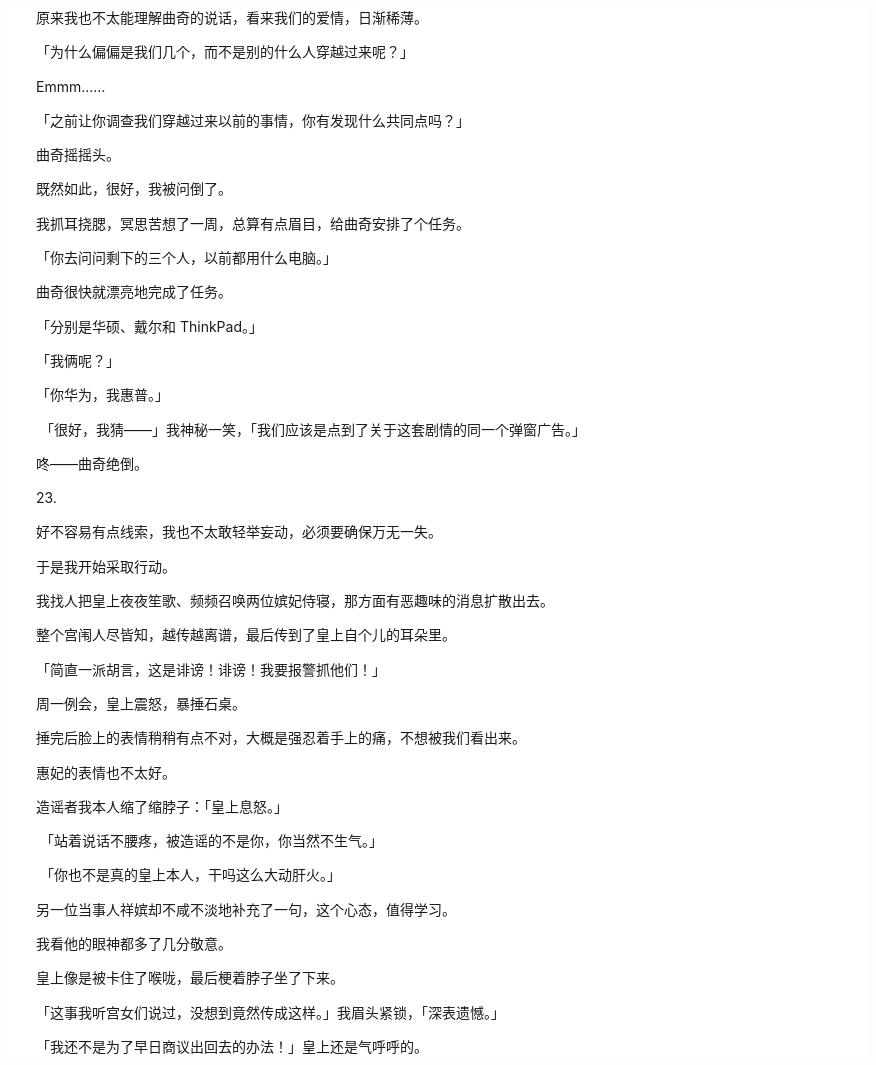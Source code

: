&emsp;&emsp;原来我也不太能理解曲奇的说话，看来我们的爱情，日渐稀薄。  
  
&emsp;&emsp;「为什么偏偏是我们几个，而不是别的什么人穿越过来呢？」  
  
&emsp;&emsp;Emmm……  
  
&emsp;&emsp;「之前让你调查我们穿越过来以前的事情，你有发现什么共同点吗？」  
  
&emsp;&emsp;曲奇摇摇头。  
  
&emsp;&emsp;既然如此，很好，我被问倒了。  
  
&emsp;&emsp;我抓耳挠腮，冥思苦想了一周，总算有点眉目，给曲奇安排了个任务。  
  
&emsp;&emsp;「你去问问剩下的三个人，以前都用什么电脑。」  
  
&emsp;&emsp;曲奇很快就漂亮地完成了任务。  
  
&emsp;&emsp;「分别是华硕、戴尔和 ThinkPad。」  
  
&emsp;&emsp;「我俩呢？」  
  
&emsp;&emsp;「你华为，我惠普。」  
  
&emsp;&emsp;
「很好，我猜——」我神秘一笑，「我们应该是点到了关于这套剧情的同一个弹窗广告。」  
  
&emsp;&emsp;咚——曲奇绝倒。  
  
&emsp;&emsp;23.  
  
&emsp;&emsp;好不容易有点线索，我也不太敢轻举妄动，必须要确保万无一失。  
  
&emsp;&emsp;于是我开始采取行动。  
  
&emsp;&emsp;我找人把皇上夜夜笙歌、频频召唤两位嫔妃侍寝，那方面有恶趣味的消息扩散出去。  
  
&emsp;&emsp;整个宫闱人尽皆知，越传越离谱，最后传到了皇上自个儿的耳朵里。  
  
&emsp;&emsp;「简直一派胡言，这是诽谤！诽谤！我要报警抓他们！」  
  
&emsp;&emsp;周一例会，皇上震怒，暴捶石桌。  
  
&emsp;&emsp;捶完后脸上的表情稍稍有点不对，大概是强忍着手上的痛，不想被我们看出来。  
  
&emsp;&emsp;惠妃的表情也不太好。  
  
&emsp;&emsp;造谣者我本人缩了缩脖子：「皇上息怒。」  
  
&emsp;&emsp;
「站着说话不腰疼，被造谣的不是你，你当然不生气。」  
  
&emsp;&emsp;
「你也不是真的皇上本人，干吗这么大动肝火。」  
  
&emsp;&emsp;另一位当事人祥嫔却不咸不淡地补充了一句，这个心态，值得学习。  
  
&emsp;&emsp;我看他的眼神都多了几分敬意。  
  
&emsp;&emsp;皇上像是被卡住了喉咙，最后梗着脖子坐了下来。  
  
&emsp;&emsp;「这事我听宫女们说过，没想到竟然传成这样。」我眉头紧锁，「深表遗憾。」  
  
&emsp;&emsp;「我还不是为了早日商议出回去的办法！」皇上还是气呼呼的。  
  